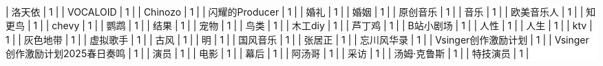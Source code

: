 | 洛天依 | 1 |
| VOCALOID | 1 |
| Chinozo | 1 |
| 闪耀的Producer | 1 |
| 婚礼 | 1 |
| 婚姻 | 1 |
| 原创音乐 | 1 |
| 音乐 | 1 |
| 欧美音乐人 | 1 |
| 知更鸟 | 1 |
| chevy | 1 |
| 鹦鹉 | 1 |
| 结果 | 1 |
| 宠物 | 1 |
| 鸟类 | 1 |
| 木工diy | 1 |
| 芦丁鸡 | 1 |
| B站小剧场 | 1 |
| 人性 | 1 |
| 人生 | 1 |
| ktv | 1 |
| 灰色地带 | 1 |
| 虚拟歌手 | 1 |
| 古风 | 1 |
| 明 | 1 |
| 国风音乐 | 1 |
| 张居正 | 1 |
| 忘川风华录 | 1 |
| Vsinger创作激励计划 | 1 |
| Vsinger创作激励计划2025春日奏鸣 | 1 |
| 演员 | 1 |
| 电影 | 1 |
| 幕后 | 1 |
| 阿汤哥 | 1 |
| 采访 | 1 |
| 汤姆·克鲁斯 | 1 |
| 特技演员 | 1 |